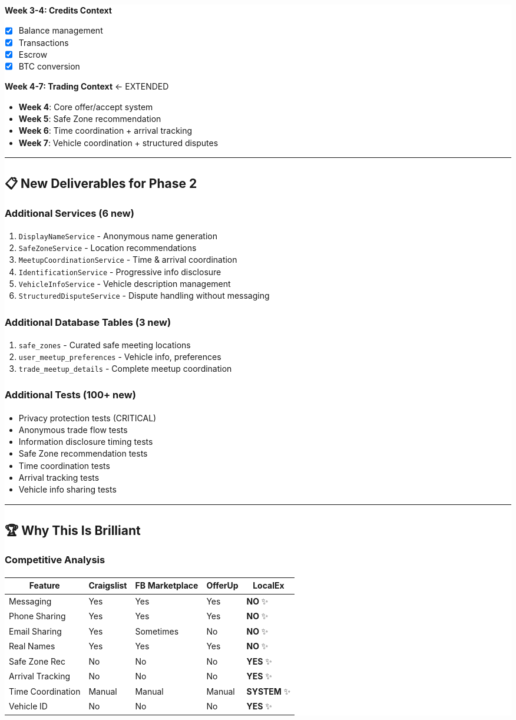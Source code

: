 **Week 3-4: Credits Context**
- [x] Balance management
- [x] Transactions
- [x] Escrow
- [x] BTC conversion

**Week 4-7: Trading Context** ← EXTENDED
- **Week 4**: Core offer/accept system
- **Week 5**: Safe Zone recommendation
- **Week 6**: Time coordination + arrival tracking
- **Week 7**: Vehicle coordination + structured disputes

---

## 📋 **New Deliverables for Phase 2**

### **Additional Services (6 new)**
1. `DisplayNameService` - Anonymous name generation
2. `SafeZoneService` - Location recommendations
3. `MeetupCoordinationService` - Time & arrival coordination
4. `IdentificationService` - Progressive info disclosure
5. `VehicleInfoService` - Vehicle description management
6. `StructuredDisputeService` - Dispute handling without messaging

### **Additional Database Tables (3 new)**
1. `safe_zones` - Curated safe meeting locations
2. `user_meetup_preferences` - Vehicle info, preferences
3. `trade_meetup_details` - Complete meetup coordination

### **Additional Tests (100+ new)**
- Privacy protection tests (CRITICAL)
- Anonymous trade flow tests
- Information disclosure timing tests
- Safe Zone recommendation tests
- Time coordination tests
- Arrival tracking tests
- Vehicle info sharing tests

---

## 🏆 **Why This Is Brilliant**

### **Competitive Analysis**

| Feature | Craigslist | FB Marketplace | OfferUp | **LocalEx** |
|---------|-----------|----------------|---------|-------------|
| Messaging | Yes | Yes | Yes | **NO** ✨ |
| Phone Sharing | Yes | Yes | Yes | **NO** ✨ |
| Email Sharing | Yes | Sometimes | No | **NO** ✨ |
| Real Names | Yes | Yes | Yes | **NO** ✨ |
| Safe Zone Rec | No | No | No | **YES** ✨ |
| Arrival Tracking | No | No | No | **YES** ✨ |
| Time Coordination | Manual | Manual | Manual | **SYSTEM** ✨ |
| Vehicle ID | No | No | No | **YES** ✨ |

